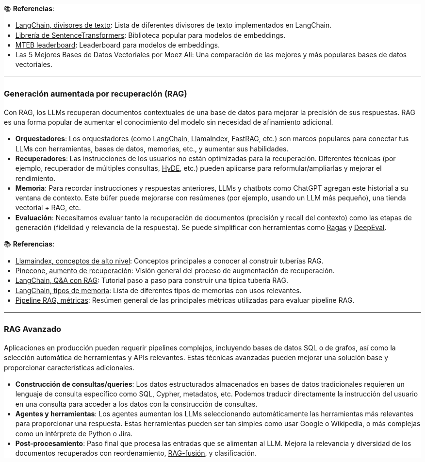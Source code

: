 📚 **Referencias**:
* [LangChain, divisores de texto](https://python.langchain.com/docs/modules/data_connection/document_transformers/): Lista de diferentes divisores de texto implementados en LangChain.
* [Librería de SentenceTransformers](https://www.sbert.net/): Biblioteca popular para modelos de embeddings.
* [MTEB leaderboard](https://huggingface.co/spaces/mteb/leaderboard): Leaderboard para modelos de embeddings.
* [Las 5 Mejores Bases de Datos Vectoriales](https://www.datacamp.com/blog/the-top-5-vector-databases) por Moez Ali: Una comparación de las mejores y más populares bases de datos vectoriales.

---
### Generación aumentada por recuperación (RAG)

Con RAG, los LLMs recuperan documentos contextuales de una base de datos para mejorar la precisión de sus respuestas. RAG es una forma popular de aumentar el conocimiento del modelo sin necesidad de afinamiento adicional.

* **Orquestadores**: Los orquestadores (como [LangChain](https://python.langchain.com/docs/get_started/introduction), [LlamaIndex](https://docs.llamaindex.ai/en/stable/), [FastRAG](https://github.com/IntelLabs/fastRAG), etc.) son marcos populares para conectar tus LLMs con herramientas, bases de datos, memorias, etc., y aumentar sus habilidades.
* **Recuperadores**: Las instrucciones de los usuarios no están optimizadas para la recuperación. Diferentes técnicas (por ejemplo, recuperador de múltiples consultas, [HyDE](https://arxiv.org/abs/2212.10496), etc.) pueden aplicarse para reformular/ampliarlas y mejorar el rendimiento.
* **Memoria**: Para recordar instrucciones y respuestas anteriores, LLMs y chatbots como ChatGPT agregan este historial a su ventana de contexto. Este búfer puede mejorarse con resúmenes (por ejemplo, usando un LLM más pequeño), una tienda vectorial + RAG, etc.
* **Evaluación**: Necesitamos evaluar tanto la recuperación de documentos (precisión y recall del contexto) como las etapas de generación (fidelidad y relevancia de la respuesta). Se puede simplificar con herramientas como [Ragas](https://github.com/explodinggradients/ragas/tree/main) y [DeepEval](https://github.com/confident-ai/deepeval).

📚 **Referencias**:
* [Llamaindex, conceptos de alto nivel](https://docs.llamaindex.ai/en/stable/getting_started/concepts.html): Conceptos principales a conocer al construir tuberías RAG.
* [Pinecone, aumento de recuperación](https://www.pinecone.io/learn/series/langchain/langchain-retrieval-augmentation/): Visión general del proceso de augmentación de recuperación.
* [LangChain, Q&A con RAG](https://python.langchain.com/docs/use_cases/question_answering/quickstart): Tutorial paso a paso para construir una típica tubería RAG.
* [LangChain, tipos de memoria](https://python.langchain.com/docs/modules/memory/types/): Lista de diferentes tipos de memorias con usos relevantes.
* [Pipeline RAG, métricas](https://docs.ragas.io/en/stable/concepts/metrics/index.html): Resúmen general de las principales métricas utilizadas para evaluar pipeline RAG.

---
### RAG Avanzado

Aplicaciones en producción pueden requerir pipelines complejos, incluyendo bases de datos SQL o de grafos, así como la selección automática de herramientas y APIs relevantes. Estas técnicas avanzadas pueden mejorar una solución base y proporcionar características adicionales.

* **Construcción de consultas/queries**: Los datos estructurados almacenados en bases de datos tradicionales requieren un lenguaje de consulta específico como SQL, Cypher, metadatos, etc. Podemos traducir directamente la instrucción del usuario en una consulta para acceder a los datos con la construcción de consultas.
* **Agentes y herramientas**: Los agentes aumentan los LLMs seleccionando automáticamente las herramientas más relevantes para proporcionar una respuesta. Estas herramientas pueden ser tan simples como usar Google o Wikipedia, o más complejas como un intérprete de Python o Jira.
* **Post-procesamiento**: Paso final que procesa las entradas que se alimentan al LLM. Mejora la relevancia y diversidad de los documentos recuperados con reordenamiento, [RAG-fusión](https://github.com/Raudaschl/rag-fusion), y clasificación.

